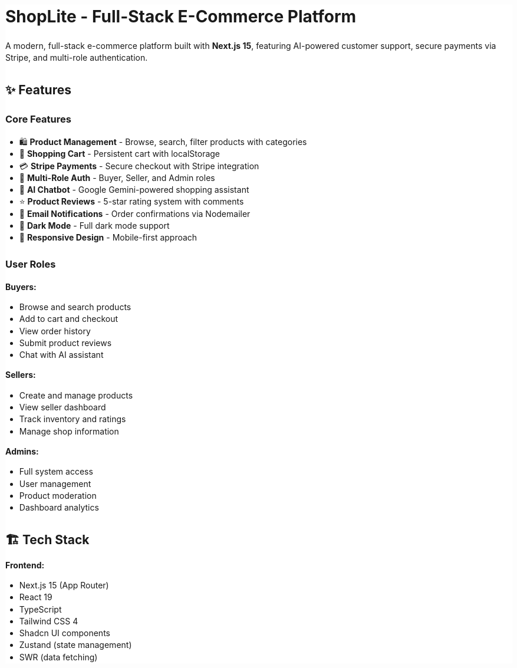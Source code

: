 # ShopLite - Full-Stack E-Commerce Platform

A modern, full-stack e-commerce platform built with **Next.js 15**, featuring AI-powered customer support, secure payments via Stripe, and multi-role authentication.

## ✨ Features

### Core Features
- 🛍️ **Product Management** - Browse, search, filter products with categories
- 🛒 **Shopping Cart** - Persistent cart with localStorage
- 💳 **Stripe Payments** - Secure checkout with Stripe integration
- 👥 **Multi-Role Auth** - Buyer, Seller, and Admin roles
- 🤖 **AI Chatbot** - Google Gemini-powered shopping assistant
- ⭐ **Product Reviews** - 5-star rating system with comments
- 📧 **Email Notifications** - Order confirmations via Nodemailer
- 🌙 **Dark Mode** - Full dark mode support
- 📱 **Responsive Design** - Mobile-first approach

### User Roles

**Buyers:**
- Browse and search products
- Add to cart and checkout
- View order history
- Submit product reviews
- Chat with AI assistant

**Sellers:**
- Create and manage products
- View seller dashboard
- Track inventory and ratings
- Manage shop information

**Admins:**
- Full system access
- User management
- Product moderation
- Dashboard analytics

## 🏗️ Tech Stack

**Frontend:**
- Next.js 15 (App Router)
- React 19
- TypeScript
- Tailwind CSS 4
- Shadcn UI components
- Zustand (state management)
- SWR (data fetching)
